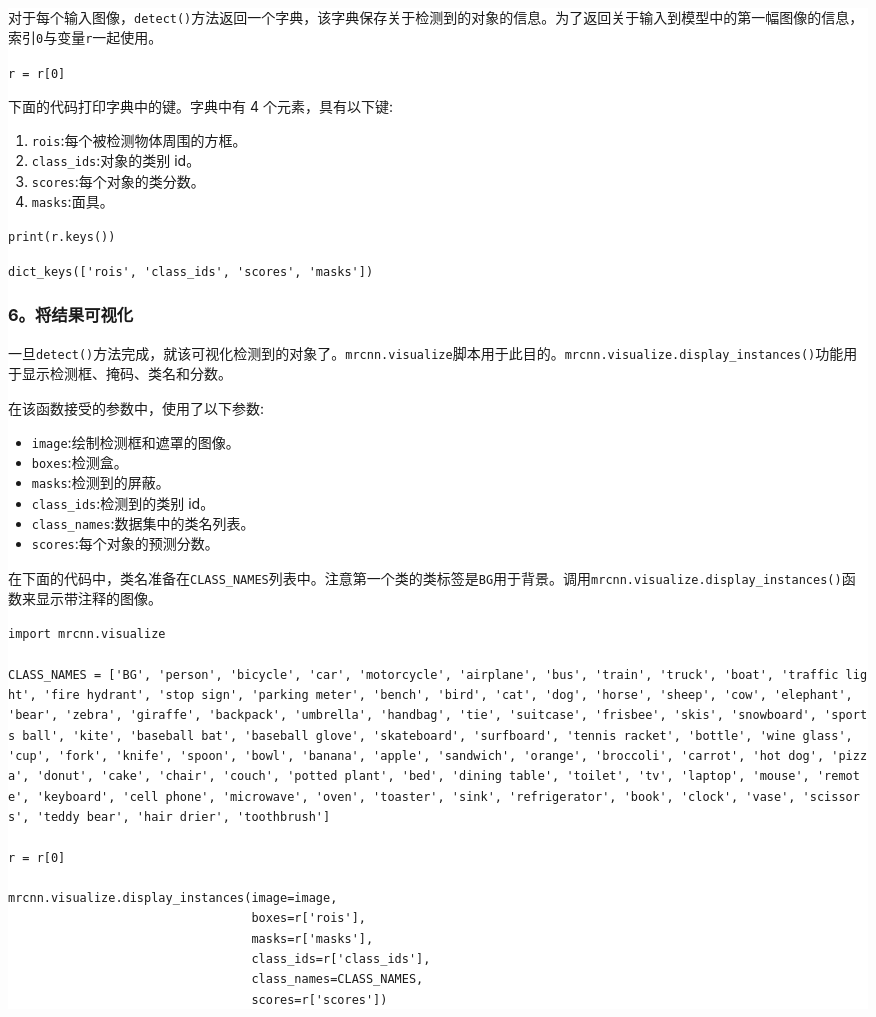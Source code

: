 对于每个输入图像，`detect()`方法返回一个字典，该字典保存关于检测到的对象的信息。为了返回关于输入到模型中的第一幅图像的信息，索引`0`与变量`r`一起使用。

```
r = r[0]
```

下面的代码打印字典中的键。字典中有 4 个元素，具有以下键:

1.  `rois`:每个被检测物体周围的方框。
2.  `class_ids`:对象的类别 id。
3.  `scores`:每个对象的类分数。
4.  `masks`:面具。

```
print(r.keys())
```

```
dict_keys(['rois', 'class_ids', 'scores', 'masks'])
```

### **6。将结果可视化**

一旦`detect()`方法完成，就该可视化检测到的对象了。`mrcnn.visualize`脚本用于此目的。`mrcnn.visualize.display_instances()`功能用于显示检测框、掩码、类名和分数。

在该函数接受的参数中，使用了以下参数:

*   `image`:绘制检测框和遮罩的图像。
*   `boxes`:检测盒。
*   `masks`:检测到的屏蔽。
*   `class_ids`:检测到的类别 id。
*   `class_names`:数据集中的类名列表。
*   `scores`:每个对象的预测分数。

在下面的代码中，类名准备在`CLASS_NAMES`列表中。注意第一个类的类标签是`BG`用于背景。调用`mrcnn.visualize.display_instances()`函数来显示带注释的图像。

```
import mrcnn.visualize

CLASS_NAMES = ['BG', 'person', 'bicycle', 'car', 'motorcycle', 'airplane', 'bus', 'train', 'truck', 'boat', 'traffic light', 'fire hydrant', 'stop sign', 'parking meter', 'bench', 'bird', 'cat', 'dog', 'horse', 'sheep', 'cow', 'elephant', 'bear', 'zebra', 'giraffe', 'backpack', 'umbrella', 'handbag', 'tie', 'suitcase', 'frisbee', 'skis', 'snowboard', 'sports ball', 'kite', 'baseball bat', 'baseball glove', 'skateboard', 'surfboard', 'tennis racket', 'bottle', 'wine glass', 'cup', 'fork', 'knife', 'spoon', 'bowl', 'banana', 'apple', 'sandwich', 'orange', 'broccoli', 'carrot', 'hot dog', 'pizza', 'donut', 'cake', 'chair', 'couch', 'potted plant', 'bed', 'dining table', 'toilet', 'tv', 'laptop', 'mouse', 'remote', 'keyboard', 'cell phone', 'microwave', 'oven', 'toaster', 'sink', 'refrigerator', 'book', 'clock', 'vase', 'scissors', 'teddy bear', 'hair drier', 'toothbrush']

r = r[0]

mrcnn.visualize.display_instances(image=image, 
                                  boxes=r['rois'], 
                                  masks=r['masks'], 
                                  class_ids=r['class_ids'], 
                                  class_names=CLASS_NAMES, 
                                  scores=r['scores'])
```
